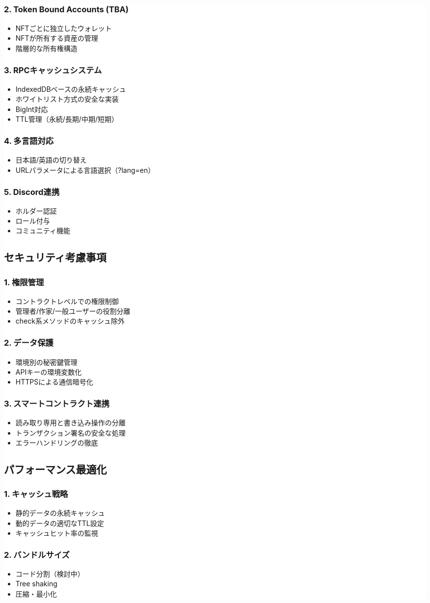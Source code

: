 ### 2. Token Bound Accounts (TBA)
- NFTごとに独立したウォレット
- NFTが所有する資産の管理
- 階層的な所有権構造

### 3. RPCキャッシュシステム
- IndexedDBベースの永続キャッシュ
- ホワイトリスト方式の安全な実装
- BigInt対応
- TTL管理（永続/長期/中期/短期）

### 4. 多言語対応
- 日本語/英語の切り替え
- URLパラメータによる言語選択（?lang=en）

### 5. Discord連携
- ホルダー認証
- ロール付与
- コミュニティ機能

## セキュリティ考慮事項

### 1. 権限管理
- コントラクトレベルでの権限制御
- 管理者/作家/一般ユーザーの役割分離
- check系メソッドのキャッシュ除外

### 2. データ保護
- 環境別の秘密鍵管理
- APIキーの環境変数化
- HTTPSによる通信暗号化

### 3. スマートコントラクト連携
- 読み取り専用と書き込み操作の分離
- トランザクション署名の安全な処理
- エラーハンドリングの徹底

## パフォーマンス最適化

### 1. キャッシュ戦略
- 静的データの永続キャッシュ
- 動的データの適切なTTL設定
- キャッシュヒット率の監視

### 2. バンドルサイズ
- コード分割（検討中）
- Tree shaking
- 圧縮・最小化
